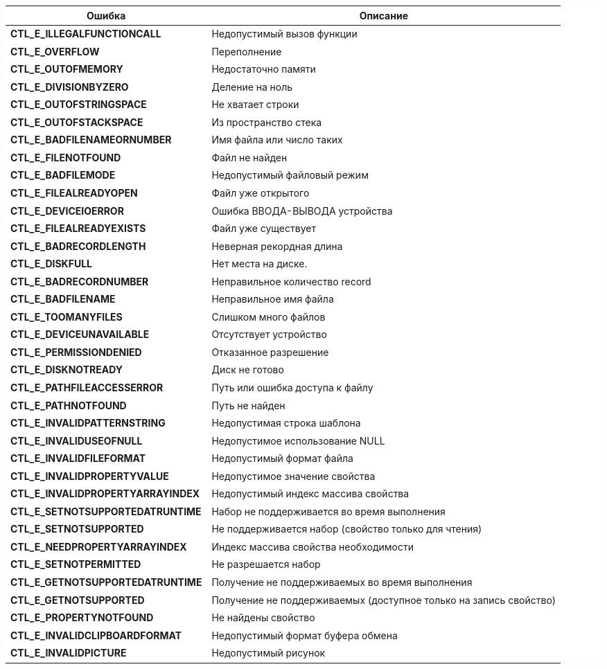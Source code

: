 |Ошибка|Описание|  
|------------|--------------|  
|**CTL\_E\_ILLEGALFUNCTIONCALL**|Недопустимый вызов функции|  
|**CTL\_E\_OVERFLOW**|Переполнение|  
|**CTL\_E\_OUTOFMEMORY**|Недостаточно памяти|  
|**CTL\_E\_DIVISIONBYZERO**|Деление на ноль|  
|**CTL\_E\_OUTOFSTRINGSPACE**|Не хватает строки|  
|**CTL\_E\_OUTOFSTACKSPACE**|Из пространство стека|  
|**CTL\_E\_BADFILENAMEORNUMBER**|Имя файла или число таких|  
|**CTL\_E\_FILENOTFOUND**|Файл не найден|  
|**CTL\_E\_BADFILEMODE**|Недопустимый файловый режим|  
|**CTL\_E\_FILEALREADYOPEN**|Файл уже открытого|  
|**CTL\_E\_DEVICEIOERROR**|Ошибка ВВОДА\-ВЫВОДА устройства|  
|**CTL\_E\_FILEALREADYEXISTS**|Файл уже существует|  
|**CTL\_E\_BADRECORDLENGTH**|Неверная рекордная длина|  
|**CTL\_E\_DISKFULL**|Нет места на диске.|  
|**CTL\_E\_BADRECORDNUMBER**|Неправильное количество record|  
|**CTL\_E\_BADFILENAME**|Неправильное имя файла|  
|**CTL\_E\_TOOMANYFILES**|Слишком много файлов|  
|**CTL\_E\_DEVICEUNAVAILABLE**|Отсутствует устройство|  
|**CTL\_E\_PERMISSIONDENIED**|Отказанное разрешение|  
|**CTL\_E\_DISKNOTREADY**|Диск не готово|  
|**CTL\_E\_PATHFILEACCESSERROR**|Путь или ошибка доступа к файлу|  
|**CTL\_E\_PATHNOTFOUND**|Путь не найден|  
|**CTL\_E\_INVALIDPATTERNSTRING**|Недопустимая строка шаблона|  
|**CTL\_E\_INVALIDUSEOFNULL**|Недопустимое использование NULL|  
|**CTL\_E\_INVALIDFILEFORMAT**|Недопустимый формат файла|  
|**CTL\_E\_INVALIDPROPERTYVALUE**|Недопустимое значение свойства|  
|**CTL\_E\_INVALIDPROPERTYARRAYINDEX**|Недопустимый индекс массива свойства|  
|**CTL\_E\_SETNOTSUPPORTEDATRUNTIME**|Набор не поддерживается во время выполнения|  
|**CTL\_E\_SETNOTSUPPORTED**|Не поддерживается набор \(свойство только для чтения\)|  
|**CTL\_E\_NEEDPROPERTYARRAYINDEX**|Индекс массива свойства необходимости|  
|**CTL\_E\_SETNOTPERMITTED**|Не разрешается набор|  
|**CTL\_E\_GETNOTSUPPORTEDATRUNTIME**|Получение не поддерживаемых во время выполнения|  
|**CTL\_E\_GETNOTSUPPORTED**|Получение не поддерживаемых \(доступное только на запись свойство\)|  
|**CTL\_E\_PROPERTYNOTFOUND**|Не найдены свойство|  
|**CTL\_E\_INVALIDCLIPBOARDFORMAT**|Недопустимый формат буфера обмена|  
|**CTL\_E\_INVALIDPICTURE**|Недопустимый рисунок|  